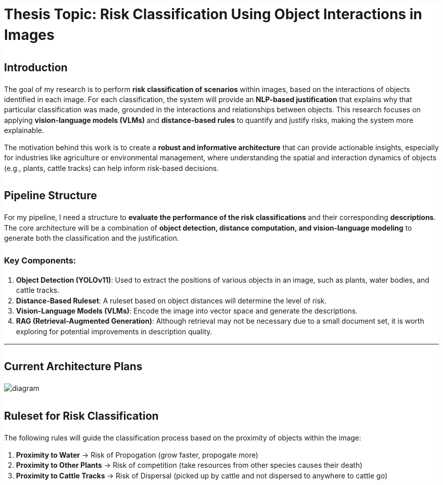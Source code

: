 # Thesis Topic: Risk Classification Using Object Interactions in Images

## Introduction
The goal of my research is to perform **risk classification of scenarios** within images, based on the interactions of objects identified in each image. For each classification, the system will provide an **NLP-based justification** that explains why that particular classification was made, grounded in the interactions and relationships between objects. This research focuses on applying **vision-language models (VLMs)** and **distance-based rules** to quantify and justify risks, making the system more explainable.

The motivation behind this work is to create a **robust and informative architecture** that can provide actionable insights, especially for industries like agriculture or environmental management, where understanding the spatial and interaction dynamics of objects (e.g., plants, cattle tracks) can help inform risk-based decisions.

## Pipeline Structure
For my pipeline, I need a structure to **evaluate the performance of the risk classifications** and their corresponding **descriptions**. The core architecture will be a combination of **object detection, distance computation, and vision-language modeling** to generate both the classification and the justification.

### Key Components:
1. **Object Detection (YOLOv11)**: Used to extract the positions of various objects in an image, such as plants, water bodies, and cattle tracks.
2. **Distance-Based Ruleset**: A ruleset based on object distances will determine the level of risk.
3. **Vision-Language Models (VLMs)**: Encode the image into vector space and generate the descriptions.
4. **RAG (Retrieval-Augmented Generation)**: Although retrieval may not be necessary due to a small document set, it is worth exploring for potential improvements in description quality.

---

## Current Architecture Plans
![diagram](https://github.com/user-attachments/assets/d0c9e460-166b-4e6b-bca2-bc8be5c138b4)


## Ruleset for Risk Classification
The following rules will guide the classification process based on the proximity of objects within the image:

1. **Proximity to Water** → Risk of Propogation (grow faster, propogate more)
2. **Proximity to Other Plants** → Risk of competition (take resources from other species causes their death)
3. **Proximity to Cattle Tracks** → Risk of Dispersal (picked up by cattle and not dispersed to anywhere to cattle go)
